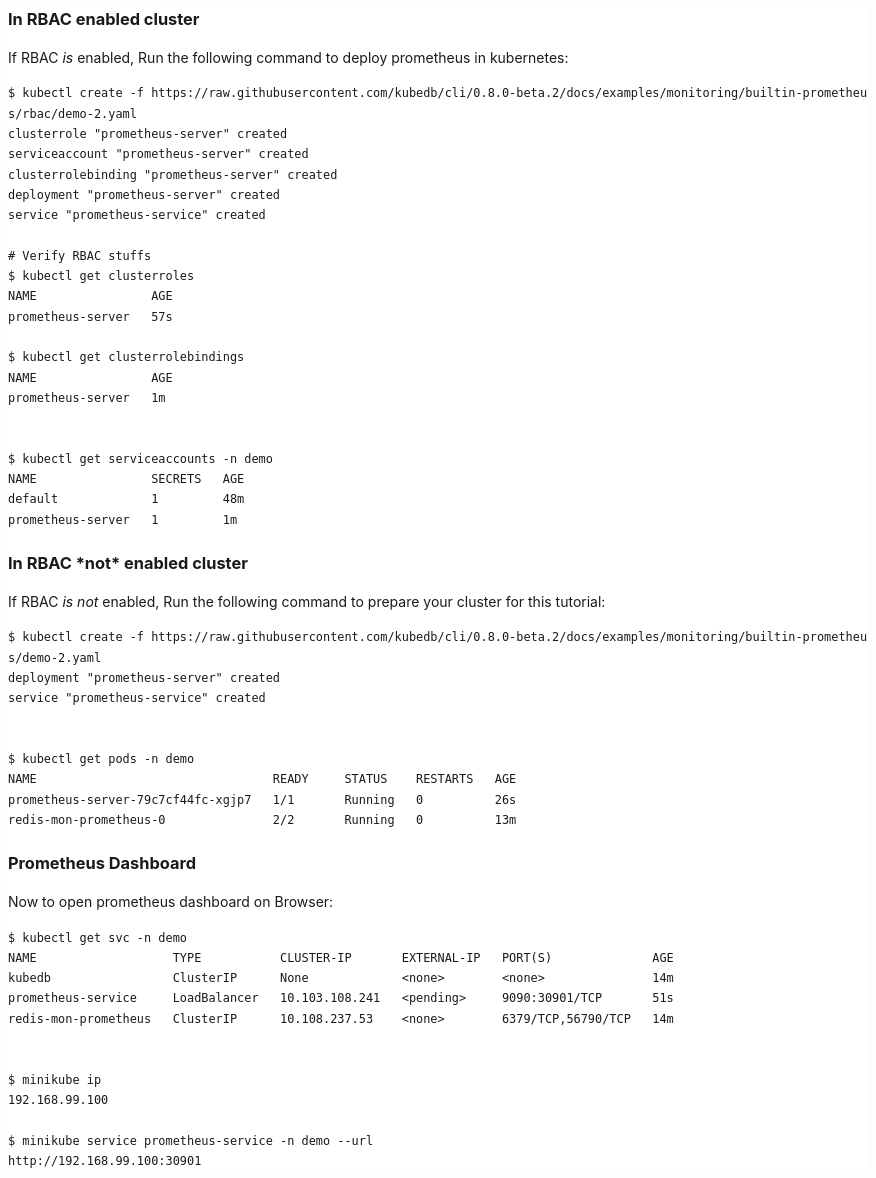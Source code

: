 ### In RBAC enabled cluster

If RBAC *is* enabled, Run the following command to deploy prometheus in kubernetes:

```console
$ kubectl create -f https://raw.githubusercontent.com/kubedb/cli/0.8.0-beta.2/docs/examples/monitoring/builtin-prometheus/rbac/demo-2.yaml
clusterrole "prometheus-server" created
serviceaccount "prometheus-server" created
clusterrolebinding "prometheus-server" created
deployment "prometheus-server" created
service "prometheus-service" created

# Verify RBAC stuffs
$ kubectl get clusterroles
NAME                AGE
prometheus-server   57s

$ kubectl get clusterrolebindings
NAME                AGE
prometheus-server   1m


$ kubectl get serviceaccounts -n demo
NAME                SECRETS   AGE
default             1         48m
prometheus-server   1         1m
```

### In RBAC \*not\* enabled cluster

If RBAC *is not* enabled, Run the following command to prepare your cluster for this tutorial:

```console
$ kubectl create -f https://raw.githubusercontent.com/kubedb/cli/0.8.0-beta.2/docs/examples/monitoring/builtin-prometheus/demo-2.yaml
deployment "prometheus-server" created
service "prometheus-service" created


$ kubectl get pods -n demo
NAME                                 READY     STATUS    RESTARTS   AGE
prometheus-server-79c7cf44fc-xgjp7   1/1       Running   0          26s
redis-mon-prometheus-0               2/2       Running   0          13m
```

### Prometheus Dashboard

Now to open prometheus dashboard on Browser:

```console
$ kubectl get svc -n demo
NAME                   TYPE           CLUSTER-IP       EXTERNAL-IP   PORT(S)              AGE
kubedb                 ClusterIP      None             <none>        <none>               14m
prometheus-service     LoadBalancer   10.103.108.241   <pending>     9090:30901/TCP       51s
redis-mon-prometheus   ClusterIP      10.108.237.53    <none>        6379/TCP,56790/TCP   14m


$ minikube ip
192.168.99.100

$ minikube service prometheus-service -n demo --url
http://192.168.99.100:30901
```
